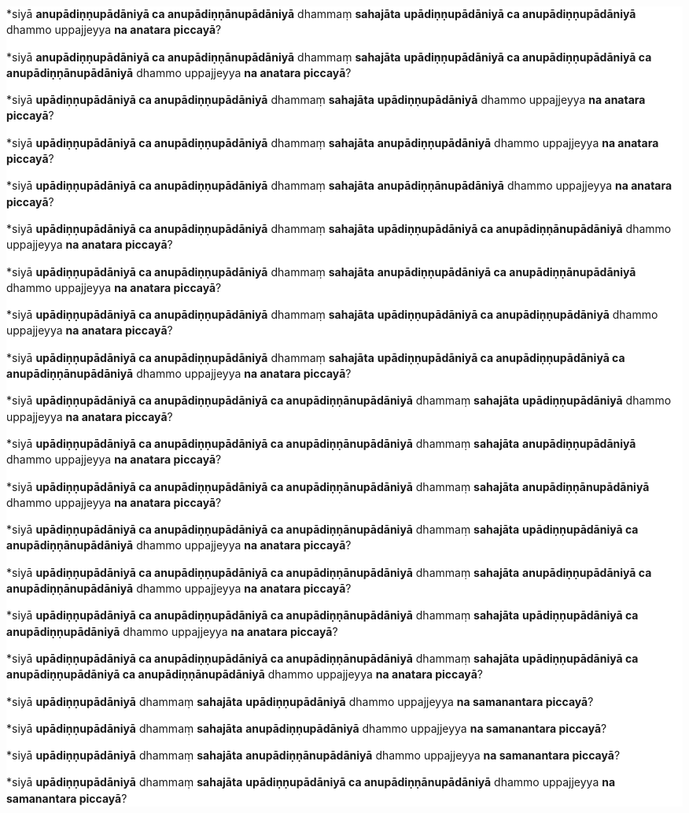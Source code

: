    *siyā **anupādiṇṇupādāniyā ca anupādiṇṇānupādāniyā** dhammaṃ **sahajāta** **upādiṇṇupādāniyā ca anupādiṇṇupādāniyā** dhammo uppajjeyya **na anatara piccayā**?

   *siyā **anupādiṇṇupādāniyā ca anupādiṇṇānupādāniyā** dhammaṃ **sahajāta** **upādiṇṇupādāniyā ca anupādiṇṇupādāniyā ca anupādiṇṇānupādāniyā** dhammo uppajjeyya **na anatara piccayā**?

   *siyā **upādiṇṇupādāniyā ca anupādiṇṇupādāniyā** dhammaṃ **sahajāta** **upādiṇṇupādāniyā** dhammo uppajjeyya **na anatara piccayā**?

   *siyā **upādiṇṇupādāniyā ca anupādiṇṇupādāniyā** dhammaṃ **sahajāta** **anupādiṇṇupādāniyā** dhammo uppajjeyya **na anatara piccayā**?

   *siyā **upādiṇṇupādāniyā ca anupādiṇṇupādāniyā** dhammaṃ **sahajāta** **anupādiṇṇānupādāniyā** dhammo uppajjeyya **na anatara piccayā**?

   *siyā **upādiṇṇupādāniyā ca anupādiṇṇupādāniyā** dhammaṃ **sahajāta** **upādiṇṇupādāniyā ca anupādiṇṇānupādāniyā** dhammo uppajjeyya **na anatara piccayā**?

   *siyā **upādiṇṇupādāniyā ca anupādiṇṇupādāniyā** dhammaṃ **sahajāta** **anupādiṇṇupādāniyā ca anupādiṇṇānupādāniyā** dhammo uppajjeyya **na anatara piccayā**?

   *siyā **upādiṇṇupādāniyā ca anupādiṇṇupādāniyā** dhammaṃ **sahajāta** **upādiṇṇupādāniyā ca anupādiṇṇupādāniyā** dhammo uppajjeyya **na anatara piccayā**?

   *siyā **upādiṇṇupādāniyā ca anupādiṇṇupādāniyā** dhammaṃ **sahajāta** **upādiṇṇupādāniyā ca anupādiṇṇupādāniyā ca anupādiṇṇānupādāniyā** dhammo uppajjeyya **na anatara piccayā**?

   *siyā **upādiṇṇupādāniyā ca anupādiṇṇupādāniyā ca anupādiṇṇānupādāniyā** dhammaṃ **sahajāta** **upādiṇṇupādāniyā** dhammo uppajjeyya **na anatara piccayā**?

   *siyā **upādiṇṇupādāniyā ca anupādiṇṇupādāniyā ca anupādiṇṇānupādāniyā** dhammaṃ **sahajāta** **anupādiṇṇupādāniyā** dhammo uppajjeyya **na anatara piccayā**?

   *siyā **upādiṇṇupādāniyā ca anupādiṇṇupādāniyā ca anupādiṇṇānupādāniyā** dhammaṃ **sahajāta** **anupādiṇṇānupādāniyā** dhammo uppajjeyya **na anatara piccayā**?

   *siyā **upādiṇṇupādāniyā ca anupādiṇṇupādāniyā ca anupādiṇṇānupādāniyā** dhammaṃ **sahajāta** **upādiṇṇupādāniyā ca anupādiṇṇānupādāniyā** dhammo uppajjeyya **na anatara piccayā**?

   *siyā **upādiṇṇupādāniyā ca anupādiṇṇupādāniyā ca anupādiṇṇānupādāniyā** dhammaṃ **sahajāta** **anupādiṇṇupādāniyā ca anupādiṇṇānupādāniyā** dhammo uppajjeyya **na anatara piccayā**?

   *siyā **upādiṇṇupādāniyā ca anupādiṇṇupādāniyā ca anupādiṇṇānupādāniyā** dhammaṃ **sahajāta** **upādiṇṇupādāniyā ca anupādiṇṇupādāniyā** dhammo uppajjeyya **na anatara piccayā**?

   *siyā **upādiṇṇupādāniyā ca anupādiṇṇupādāniyā ca anupādiṇṇānupādāniyā** dhammaṃ **sahajāta** **upādiṇṇupādāniyā ca anupādiṇṇupādāniyā ca anupādiṇṇānupādāniyā** dhammo uppajjeyya **na anatara piccayā**?

   *siyā **upādiṇṇupādāniyā** dhammaṃ **sahajāta** **upādiṇṇupādāniyā** dhammo uppajjeyya **na samanantara piccayā**?

   *siyā **upādiṇṇupādāniyā** dhammaṃ **sahajāta** **anupādiṇṇupādāniyā** dhammo uppajjeyya **na samanantara piccayā**?

   *siyā **upādiṇṇupādāniyā** dhammaṃ **sahajāta** **anupādiṇṇānupādāniyā** dhammo uppajjeyya **na samanantara piccayā**?

   *siyā **upādiṇṇupādāniyā** dhammaṃ **sahajāta** **upādiṇṇupādāniyā ca anupādiṇṇānupādāniyā** dhammo uppajjeyya **na samanantara piccayā**?
